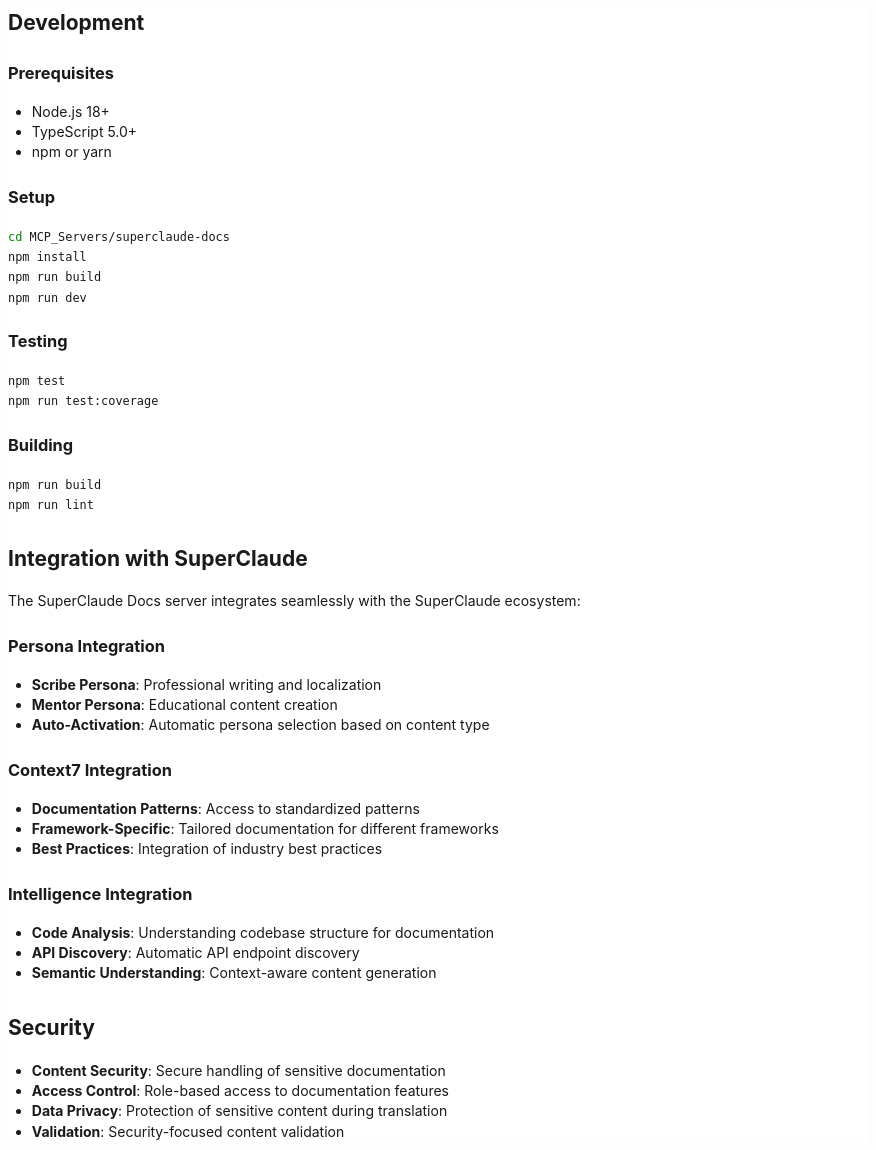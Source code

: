 ## Development

### Prerequisites
- Node.js 18+
- TypeScript 5.0+
- npm or yarn

### Setup
```bash
cd MCP_Servers/superclaude-docs
npm install
npm run build
npm run dev
```

### Testing
```bash
npm test
npm run test:coverage
```

### Building
```bash
npm run build
npm run lint
```

## Integration with SuperClaude

The SuperClaude Docs server integrates seamlessly with the SuperClaude ecosystem:

### Persona Integration
- **Scribe Persona**: Professional writing and localization
- **Mentor Persona**: Educational content creation
- **Auto-Activation**: Automatic persona selection based on content type

### Context7 Integration
- **Documentation Patterns**: Access to standardized patterns
- **Framework-Specific**: Tailored documentation for different frameworks
- **Best Practices**: Integration of industry best practices

### Intelligence Integration
- **Code Analysis**: Understanding codebase structure for documentation
- **API Discovery**: Automatic API endpoint discovery
- **Semantic Understanding**: Context-aware content generation

## Security

- **Content Security**: Secure handling of sensitive documentation
- **Access Control**: Role-based access to documentation features
- **Data Privacy**: Protection of sensitive content during translation
- **Validation**: Security-focused content validation
